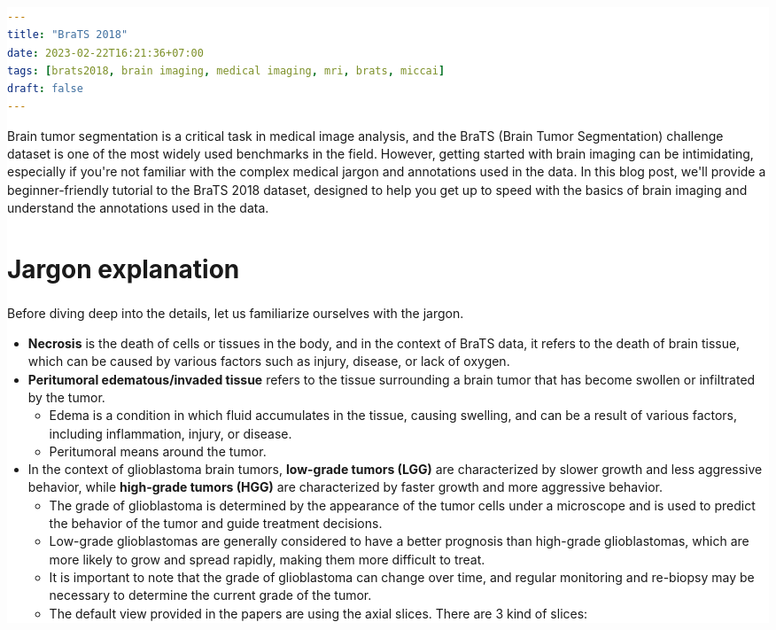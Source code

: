 ```yaml
---
title: "BraTS 2018"
date: 2023-02-22T16:21:36+07:00
tags: [brats2018, brain imaging, medical imaging, mri, brats, miccai]
draft: false
---
```


Brain tumor segmentation is a critical task in medical image analysis, and the BraTS (Brain Tumor Segmentation) challenge dataset is one of the most widely used benchmarks in the field. However, getting started with brain imaging can be intimidating, especially if you're not familiar with the complex medical jargon and annotations used in the data. In this blog post, we'll provide a beginner-friendly tutorial to the BraTS 2018 dataset, designed to help you get up to speed with the basics of brain imaging and understand the annotations used in the data.

# Jargon explanation

Before diving deep into the details, let us familiarize ourselves with the jargon.

- **Necrosis** is the death of cells or tissues in the body, and in the context of BraTS data, it refers to the death of brain tissue, which can be caused by various factors such as injury, disease, or lack of oxygen.
- **Peritumoral edematous/invaded tissue** refers to the tissue surrounding a brain tumor that has become swollen or infiltrated by the tumor.
  - Edema is a condition in which fluid accumulates in the tissue, causing swelling, and can be a result of various factors, including inflammation, injury, or disease.
  - Peritumoral means around the tumor.
- In the context of glioblastoma brain tumors, **low-grade tumors (LGG)** are characterized by slower growth and less aggressive behavior, while **high-grade tumors (HGG)** are characterized by faster growth and more aggressive behavior.
  - The grade of glioblastoma is determined by the appearance of the tumor cells under a microscope and is used to predict the behavior of the tumor and guide treatment decisions.
  - Low-grade glioblastomas are generally considered to have a better prognosis than high-grade glioblastomas, which are more likely to grow and spread rapidly, making them more difficult to treat.
  - It is important to note that the grade of glioblastoma can change over time, and regular monitoring and re-biopsy may be necessary to determine the current grade of the tumor.
  - The default view provided in the papers are using the axial slices. There are 3 kind of slices:
    <style>
    img {
    width: 100%;
    height: 100%
    }
    </style>
    <center>